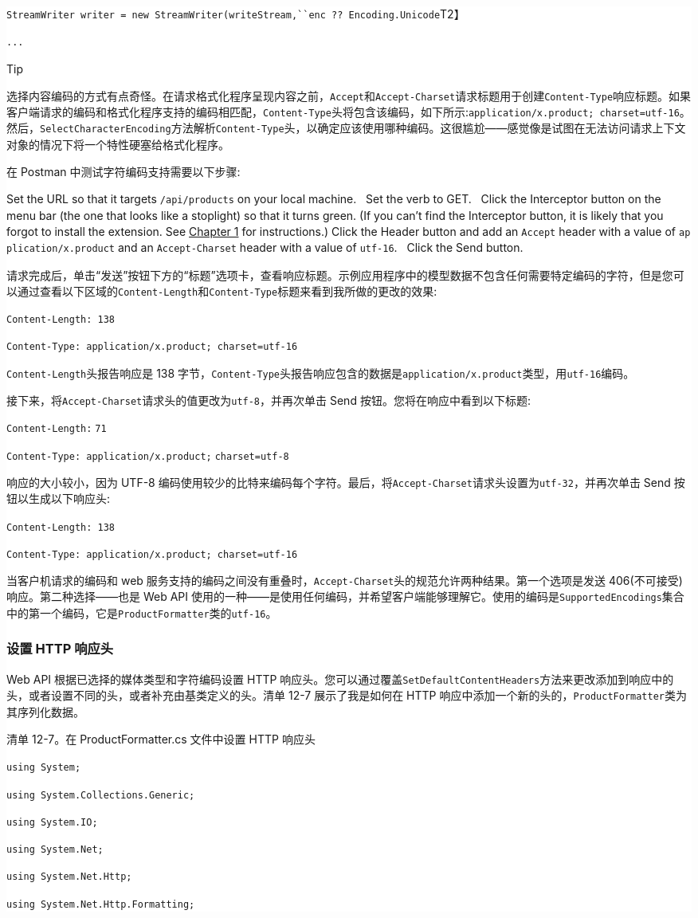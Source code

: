`StreamWriter writer = new StreamWriter(writeStream,``enc ?? Encoding.Unicode`T2】

`...`

Tip

选择内容编码的方式有点奇怪。在请求格式化程序呈现内容之前，`Accept`和`Accept-Charset`请求标题用于创建`Content-Type`响应标题。如果客户端请求的编码和格式化程序支持的编码相匹配，`Content-Type`头将包含该编码，如下所示:`application/x.product; charset=utf-16`。然后，`SelectCharacterEncoding`方法解析`Content-Type`头，以确定应该使用哪种编码。这很尴尬——感觉像是试图在无法访问请求上下文对象的情况下将一个特性硬塞给格式化程序。

在 Postman 中测试字符编码支持需要以下步骤:

Set the URL so that it targets `/api/products` on your local machine.   Set the verb to GET.   Click the Interceptor button on the menu bar (the one that looks like a stoplight) so that it turns green. (If you can’t find the Interceptor button, it is likely that you forgot to install the extension. See [Chapter 1](01.html) for instructions.) Click the Header button and add an `Accept` header with a value of `application/x.product` and an `Accept-Charset` header with a value of `utf-16`.   Click the Send button.  

请求完成后，单击“发送”按钮下方的“标题”选项卡，查看响应标题。示例应用程序中的模型数据不包含任何需要特定编码的字符，但是您可以通过查看以下区域的`Content-Length`和`Content-Type`标题来看到我所做的更改的效果:

`Content-Length: 138`

`Content-Type: application/x.product; charset=utf-16`

`Content-Length`头报告响应是 138 字节，`Content-Type`头报告响应包含的数据是`application/x.product`类型，用`utf-16`编码。

接下来，将`Accept-Charset`请求头的值更改为`utf-8`，并再次单击 Send 按钮。您将在响应中看到以下标题:

`Content-Length:` `71`

`Content-Type: application/x.product;` `charset=utf-8`

响应的大小较小，因为 UTF-8 编码使用较少的比特来编码每个字符。最后，将`Accept-Charset`请求头设置为`utf-32`，并再次单击 Send 按钮以生成以下响应头:

`Content-Length: 138`

`Content-Type: application/x.product; charset=utf-16`

当客户机请求的编码和 web 服务支持的编码之间没有重叠时，`Accept-Charset`头的规范允许两种结果。第一个选项是发送 406(不可接受)响应。第二种选择——也是 Web API 使用的一种——是使用任何编码，并希望客户端能够理解它。使用的编码是`SupportedEncodings`集合中的第一个编码，它是`ProductFormatter`类的`utf-16`。

### 设置 HTTP 响应头

Web API 根据已选择的媒体类型和字符编码设置 HTTP 响应头。您可以通过覆盖`SetDefaultContentHeaders`方法来更改添加到响应中的头，或者设置不同的头，或者补充由基类定义的头。清单 12-7 展示了我是如何在 HTTP 响应中添加一个新的头的，`ProductFormatter`类为其序列化数据。

清单 12-7。在 ProductFormatter.cs 文件中设置 HTTP 响应头

`using System;`

`using System.Collections.Generic;`

`using System.IO;`

`using System.Net;`

`using System.Net.Http;`

`using System.Net.Http.Formatting;`
